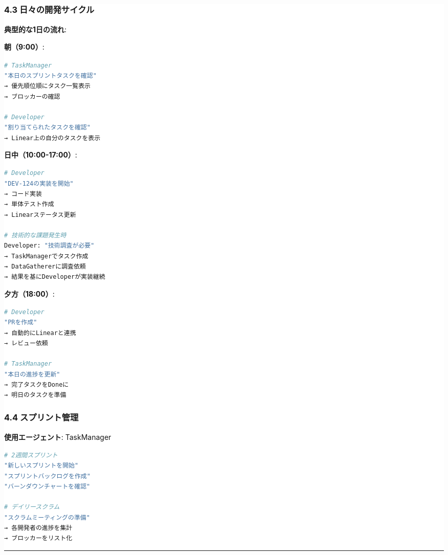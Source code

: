 ### 4.3 日々の開発サイクル
**典型的な1日の流れ**:

**朝（9:00）**:
```bash
# TaskManager
"本日のスプリントタスクを確認"
→ 優先順位順にタスク一覧表示
→ ブロッカーの確認

# Developer
"割り当てられたタスクを確認"
→ Linear上の自分のタスクを表示
```

**日中（10:00-17:00）**:
```bash
# Developer
"DEV-124の実装を開始"
→ コード実装
→ 単体テスト作成
→ Linearステータス更新

# 技術的な課題発生時
Developer: "技術調査が必要"
→ TaskManagerでタスク作成
→ DataGathererに調査依頼
→ 結果を基にDeveloperが実装継続
```

**夕方（18:00）**:
```bash
# Developer
"PRを作成"
→ 自動的にLinearと連携
→ レビュー依頼

# TaskManager
"本日の進捗を更新"
→ 完了タスクをDoneに
→ 明日のタスクを準備
```

### 4.4 スプリント管理
**使用エージェント**: TaskManager

```bash
# 2週間スプリント
"新しいスプリントを開始"
"スプリントバックログを作成"
"バーンダウンチャートを確認"

# デイリースクラム
"スクラムミーティングの準備"
→ 各開発者の進捗を集計
→ ブロッカーをリスト化
```

---